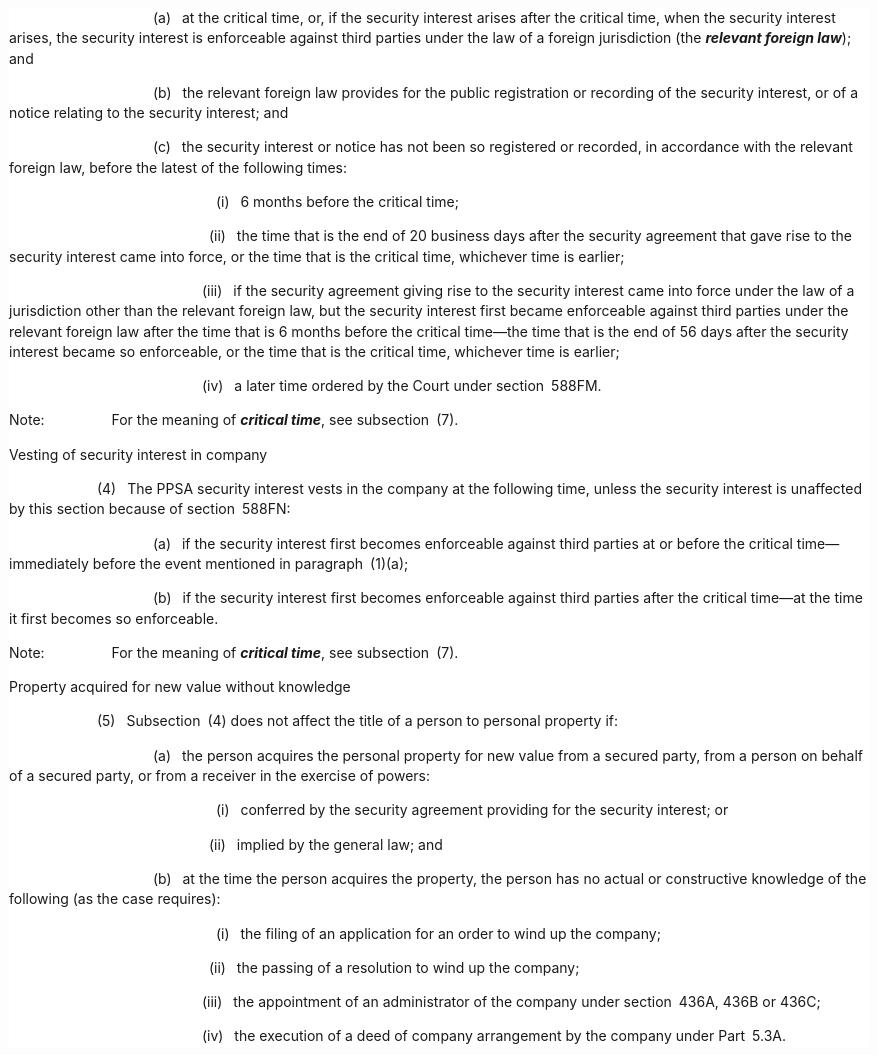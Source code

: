                      (a)  at the critical time, or, if the security interest arises after the critical time, when the security interest arises, the security interest is enforceable against third parties under the law of a foreign jurisdiction (the **_relevant foreign law_**); and

                     (b)  the relevant foreign law provides for the public registration or recording of the security interest, or of a notice relating to the security interest; and

                     (c)  the security interest or notice has not been so registered or recorded, in accordance with the relevant foreign law, before the latest of the following times:

                              (i)  6 months before the critical time;

                             (ii)  the time that is the end of 20 business days after the security agreement that gave rise to the security interest came into force, or the time that is the critical time, whichever time is earlier;

                            (iii)  if the security agreement giving rise to the security interest came into force under the law of a jurisdiction other than the relevant foreign law, but the security interest first became enforceable against third parties under the relevant foreign law after the time that is 6 months before the critical time—the time that is the end of 56 days after the security interest became so enforceable, or the time that is the critical time, whichever time is earlier;

                            (iv)  a later time ordered by the Court under section 588FM.

Note:          For the meaning of **_critical time_**, see subsection (7).

Vesting of security interest in company

             (4)  The PPSA security interest vests in the company at the following time, unless the security interest is unaffected by this section because of section 588FN:

                     (a)  if the security interest first becomes enforceable against third parties at or before the critical time—immediately before the event mentioned in paragraph (1)(a);

                     (b)  if the security interest first becomes enforceable against third parties after the critical time—at the time it first becomes so enforceable.

Note:          For the meaning of **_critical time_**, see subsection (7).

Property acquired for new value without knowledge

             (5)  Subsection (4) does not affect the title of a person to personal property if:

                     (a)  the person acquires the personal property for new value from a secured party, from a person on behalf of a secured party, or from a receiver in the exercise of powers:

                              (i)  conferred by the security agreement providing for the security interest; or

                             (ii)  implied by the general law; and

                     (b)  at the time the person acquires the property, the person has no actual or constructive knowledge of the following (as the case requires):

                              (i)  the filing of an application for an order to wind up the company;

                             (ii)  the passing of a resolution to wind up the company;

                            (iii)  the appointment of an administrator of the company under section 436A, 436B or 436C;

                            (iv)  the execution of a deed of company arrangement by the company under Part 5.3A.
